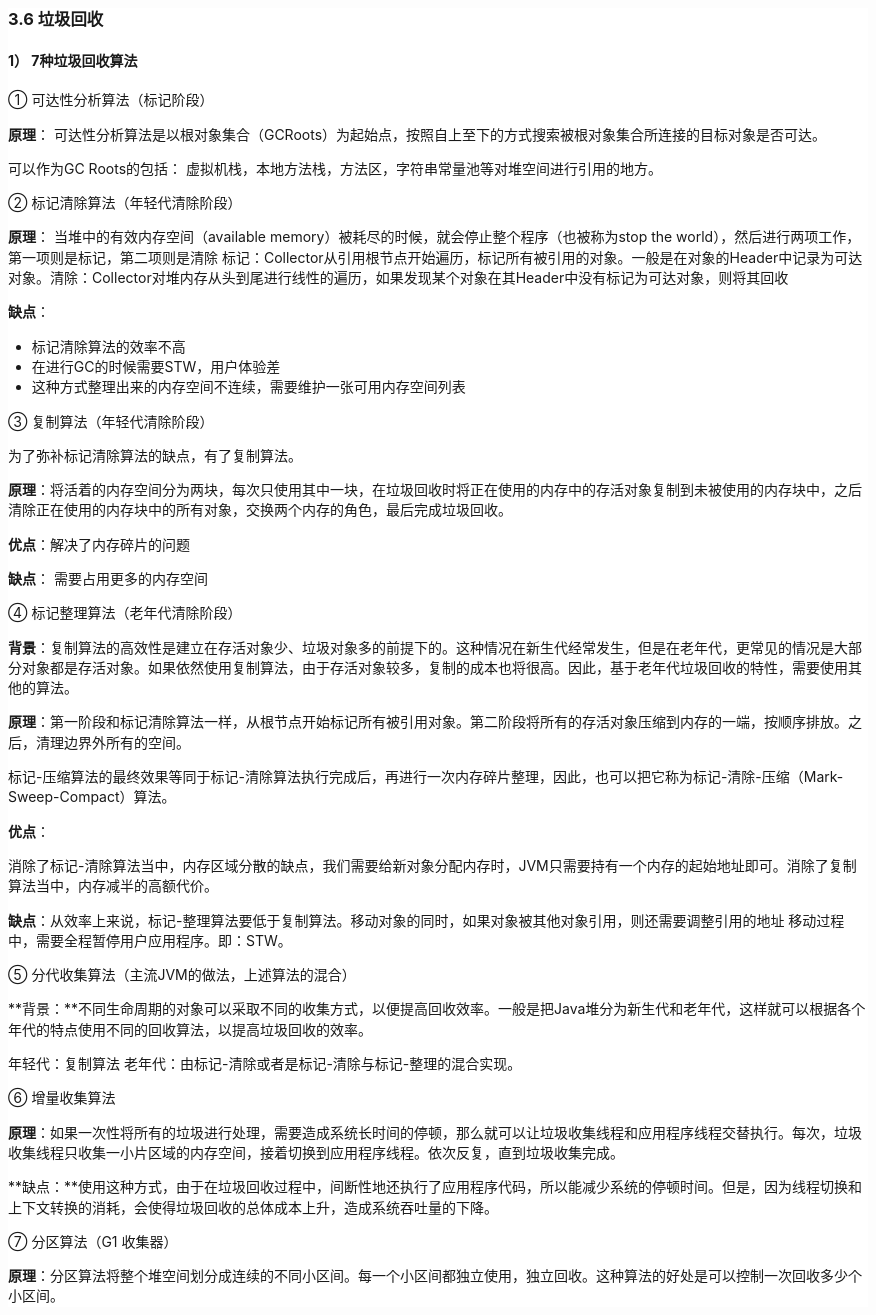### 3.6 垃圾回收

#### 1） 7种垃圾回收算法

① 可达性分析算法（标记阶段）

**原理**： 可达性分析算法是以根对象集合（GCRoots）为起始点，按照自上至下的方式搜索被根对象集合所连接的目标对象是否可达。

可以作为GC Roots的包括： 虚拟机栈，本地方法栈，方法区，字符串常量池等对堆空间进行引用的地方。

② 标记清除算法（年轻代清除阶段）

**原理**： 当堆中的有效内存空间（available memory）被耗尽的时候，就会停止整个程序（也被称为stop the world），然后进行两项工作，第一项则是标记，第二项则是清除 标记：Collector从引用根节点开始遍历，标记所有被引用的对象。一般是在对象的Header中记录为可达对象。清除：Collector对堆内存从头到尾进行线性的遍历，如果发现某个对象在其Header中没有标记为可达对象，则将其回收

**缺点**：

* 标记清除算法的效率不高
* 在进行GC的时候需要STW，用户体验差
* 这种方式整理出来的内存空间不连续，需要维护一张可用内存空间列表

③ 复制算法（年轻代清除阶段）

为了弥补标记清除算法的缺点，有了复制算法。

**原理**：将活着的内存空间分为两块，每次只使用其中一块，在垃圾回收时将正在使用的内存中的存活对象复制到未被使用的内存块中，之后清除正在使用的内存块中的所有对象，交换两个内存的角色，最后完成垃圾回收。

**优点**：解决了内存碎片的问题

**缺点**： 需要占用更多的内存空间

④ 标记整理算法（老年代清除阶段）

**背景**：复制算法的高效性是建立在存活对象少、垃圾对象多的前提下的。这种情况在新生代经常发生，但是在老年代，更常见的情况是大部分对象都是存活对象。如果依然使用复制算法，由于存活对象较多，复制的成本也将很高。因此，基于老年代垃圾回收的特性，需要使用其他的算法。

**原理**：第一阶段和标记清除算法一样，从根节点开始标记所有被引用对象。第二阶段将所有的存活对象压缩到内存的一端，按顺序排放。之后，清理边界外所有的空间。

标记-压缩算法的最终效果等同于标记-清除算法执行完成后，再进行一次内存碎片整理，因此，也可以把它称为标记-清除-压缩（Mark-Sweep-Compact）算法。

**优点**：

消除了标记-清除算法当中，内存区域分散的缺点，我们需要给新对象分配内存时，JVM只需要持有一个内存的起始地址即可。消除了复制算法当中，内存减半的高额代价。

**缺点**：从效率上来说，标记-整理算法要低于复制算法。移动对象的同时，如果对象被其他对象引用，则还需要调整引用的地址 移动过程中，需要全程暂停用户应用程序。即：STW。



⑤ 分代收集算法（主流JVM的做法，上述算法的混合）

**背景：**不同生命周期的对象可以采取不同的收集方式，以便提高回收效率。一般是把Java堆分为新生代和老年代，这样就可以根据各个年代的特点使用不同的回收算法，以提高垃圾回收的效率。

年轻代：复制算法 老年代：由标记-清除或者是标记-清除与标记-整理的混合实现。

⑥ 增量收集算法

**原理**：如果一次性将所有的垃圾进行处理，需要造成系统长时间的停顿，那么就可以让垃圾收集线程和应用程序线程交替执行。每次，垃圾收集线程只收集一小片区域的内存空间，接着切换到应用程序线程。依次反复，直到垃圾收集完成。

**缺点：**使用这种方式，由于在垃圾回收过程中，间断性地还执行了应用程序代码，所以能减少系统的停顿时间。但是，因为线程切换和上下文转换的消耗，会使得垃圾回收的总体成本上升，造成系统吞吐量的下降。

⑦ 分区算法（G1 收集器）

**原理**：分区算法将整个堆空间划分成连续的不同小区间。每一个小区间都独立使用，独立回收。这种算法的好处是可以控制一次回收多少个小区间。